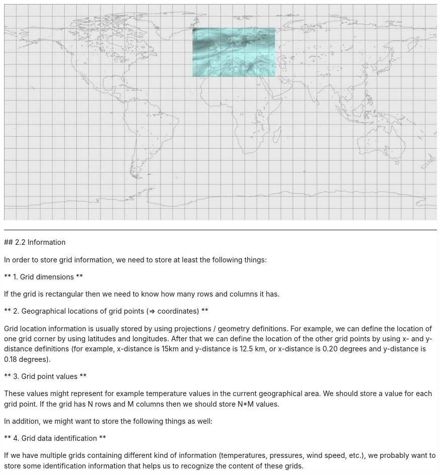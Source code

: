 <img src="media/grid-support-2.png"/>


<hr/>
## <span id="chapter-2-2"></span>2.2 Information

In order to store grid information, we need to store at least the following things:

** 1. Grid dimensions **

If the grid is rectangular then we need to know how many rows and columns it has.

** 2. Geographical locations of grid points (=> coordinates) **

Grid location information is usually stored by using projections / geometry definitions. For example, we can define the location of one grid corner by using latitudes and longitudes. After that we can define the location of the other grid points by using x- and y-distance definitions (for example, x-distance is 15km and y-distance is 12.5 km, or x-distance is 0.20 degrees and y-distance is 0.18 degrees).

** 3. Grid point values **

These values might represent for example temperature values in the current geographical area. We should store a value for each grid point. If the grid has N rows and M columns then we should store N*M values.

In addition, we might want to store the following things as well:

** 4. Grid data identification **

If we have multiple grids containing different kind of information (temperatures, pressures, wind speed, etc.), we probably want to store some identification information that helps us to recognize the content of these grids.
